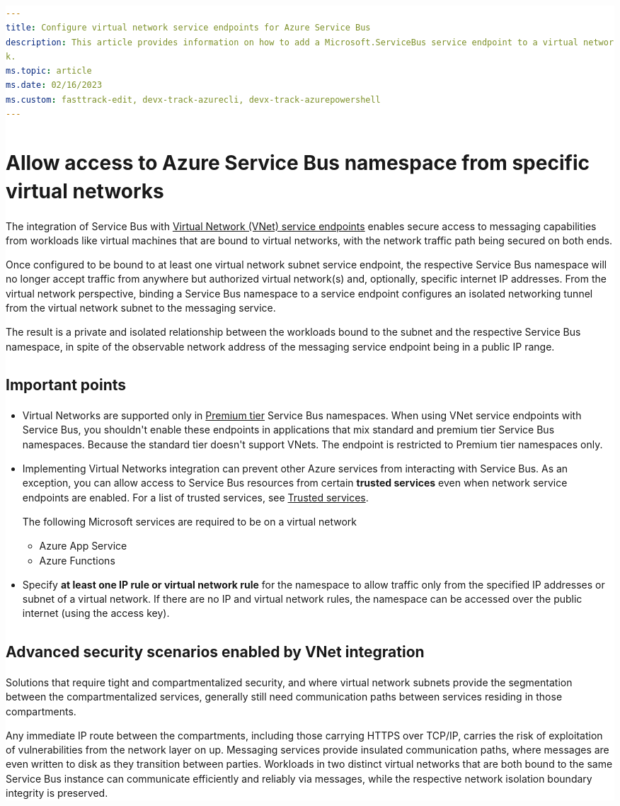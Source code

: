 ```yaml
---
title: Configure virtual network service endpoints for Azure Service Bus
description: This article provides information on how to add a Microsoft.ServiceBus service endpoint to a virtual network. 
ms.topic: article
ms.date: 02/16/2023
ms.custom: fasttrack-edit, devx-track-azurecli, devx-track-azurepowershell
---
```


# Allow access to Azure Service Bus namespace from specific virtual networks
The integration of Service Bus with [Virtual Network (VNet) service endpoints][vnet-sep] enables secure access to messaging capabilities from workloads like virtual machines that are bound to virtual networks, with the network traffic path being secured on both ends.

Once configured to be bound to at least one virtual network subnet service endpoint, the respective Service Bus namespace will no longer accept traffic from anywhere but authorized virtual network(s) and, optionally, specific internet IP addresses. From the virtual network perspective, binding a Service Bus namespace to a service endpoint configures an isolated networking tunnel from the virtual network subnet to the messaging service.

The result is a private and isolated relationship between the workloads bound to the subnet and the respective Service Bus namespace, in spite of the observable network address of the messaging service endpoint being in a public IP range.

## Important points
- Virtual Networks are supported only in [Premium tier](service-bus-premium-messaging.md) Service Bus namespaces. When using VNet service endpoints with Service Bus, you shouldn't enable these endpoints in applications that mix standard and premium tier Service Bus namespaces. Because the standard tier doesn't support VNets. The endpoint is restricted to Premium tier namespaces only.
- Implementing Virtual Networks integration can prevent other Azure services from interacting with Service Bus. As an exception, you can allow access to Service Bus resources from certain **trusted services** even when network service endpoints are enabled. For a list of trusted services, see [Trusted services](#trusted-microsoft-services).

    The following Microsoft services are required to be on a virtual network
    - Azure App Service
    - Azure Functions
- Specify **at least one IP rule or virtual network rule** for the namespace to allow traffic only from the specified IP addresses or subnet of a virtual network. If there are no IP and virtual network rules, the namespace can be accessed over the public internet (using the access key).  

## Advanced security scenarios enabled by VNet integration 

Solutions that require tight and compartmentalized security, and where virtual network subnets provide the segmentation between the compartmentalized services, generally still need communication paths between services residing in those compartments.

Any immediate IP route between the compartments, including those carrying HTTPS over TCP/IP, carries the risk of exploitation of vulnerabilities from the network layer on up. Messaging services provide insulated communication paths, where messages are even written to disk as they transition between parties. Workloads in two distinct virtual networks that are both bound to the same Service Bus instance can communicate efficiently and reliably via messages, while the respective network isolation boundary integrity is preserved.
 

[vnet-sep]: ../virtual-network/virtual-network-service-endpoints-overview.md
[lnk-deploy]: ../azure-resource-manager/templates/deploy-powershell.md
[ip-filtering]: service-bus-ip-filtering.md